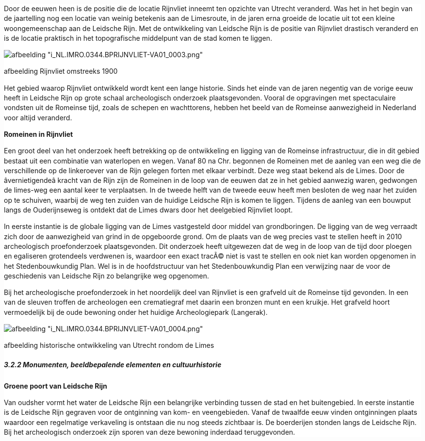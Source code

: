 Door de eeuwen heen is de positie die de locatie Rijnvliet inneemt ten opzichte van Utrecht veranderd. Was het in het begin van de jaartelling nog een locatie van weinig betekenis aan de Limesroute, in de jaren erna groeide de locatie uit tot een kleine woongemeenschap aan de Leidsche Rijn. Met de ontwikkeling van Leidsche Rijn is de positie van Rijnvliet drastisch veranderd en is de locatie praktisch in het topografische middelpunt van de stad komen te liggen.

![afbeelding "i_NL.IMRO.0344.BPRIJNVLIET-VA01_0003.png"](i_NL.IMRO.0344.BPRIJNVLIET-VA01_0003.png)

afbeelding Rijnvliet omstreeks 1900

Het gebied waarop Rijnvliet ontwikkeld wordt kent een lange historie. Sinds het einde van de jaren negentig van de vorige eeuw heeft in Leidsche Rijn op grote schaal archeologisch onderzoek plaatsgevonden. Vooral de opgravingen met spectaculaire vondsten uit de Romeinse tijd, zoals de schepen en wachttorens, hebben het beeld van de Romeinse aanwezigheid in Nederland voor altijd veranderd.

**Romeinen in Rijnvliet**

Een groot deel van het onderzoek heeft betrekking op de ontwikkeling en ligging van de Romeinse infrastructuur, die in dit gebied bestaat uit een combinatie van waterlopen en wegen. Vanaf 80 na Chr. begonnen de Romeinen met de aanleg van een weg die de verschillende op de linkeroever van de Rijn gelegen forten met elkaar verbindt. Deze weg staat bekend als de Limes. Door de âvernietigendeâ kracht van de Rijn zijn de Romeinen in de loop van de eeuwen dat ze in het gebied aanwezig waren, gedwongen de limes\-weg een aantal keer te verplaatsen. In de tweede helft van de tweede eeuw heeft men besloten de weg naar het zuiden op te schuiven, waarbij de weg ten zuiden van de huidige Leidsche Rijn is komen te liggen. Tijdens de aanleg van een bouwput langs de Ouderijnseweg is ontdekt dat de Limes dwars door het deelgebied Rijnvliet loopt.

In eerste instantie is de globale ligging van de Limes vastgesteld door middel van grondboringen. De ligging van de weg verraadt zich door de aanwezigheid van grind in de opgeboorde grond. Om de plaats van de weg precies vast te stellen heeft in 2010 archeologisch proefonderzoek plaatsgevonden. Dit onderzoek heeft uitgewezen dat de weg in de loop van de tijd door ploegen en egaliseren grotendeels verdwenen is, waardoor een exact tracÃ© niet is vast te stellen en ook niet kan worden opgenomen in het Stedenbouwkundig Plan. Wel is in de hoofdstructuur van het Stedenbouwkundig Plan een verwijzing naar de voor de geschiedenis van Leidsche Rijn zo belangrijke weg opgenomen.

Bij het archeologische proefonderzoek in het noordelijk deel van Rijnvliet is een grafveld uit de Romeinse tijd gevonden. In een van de sleuven troffen de archeologen een crematiegraf met daarin een bronzen munt en een kruikje. Het grafveld hoort vermoedelijk bij de oude bewoning onder het huidige Archeologiepark (Langerak).

![afbeelding "i_NL.IMRO.0344.BPRIJNVLIET-VA01_0004.png"](i_NL.IMRO.0344.BPRIJNVLIET-VA01_0004.png)

afbeelding historische ontwikkeling van Utrecht rondom de Limes

##### 3\.2\.2 Monumenten, beeldbepalende elementen en cultuurhistorie

**Groene poort van Leidsche Rijn**

Van oudsher vormt het water de Leidsche Rijn een belangrijke verbinding tussen de stad en het buitengebied. In eerste instantie is de Leidsche Rijn gegraven voor de ontginning van kom\- en veengebieden. Vanaf de twaalfde eeuw vinden ontginningen plaats waardoor een regelmatige verkaveling is ontstaan die nu nog steeds zichtbaar is. De boerderijen stonden langs de Leidsche Rijn. Bij het archeologisch onderzoek zijn sporen van deze bewoning inderdaad teruggevonden.
